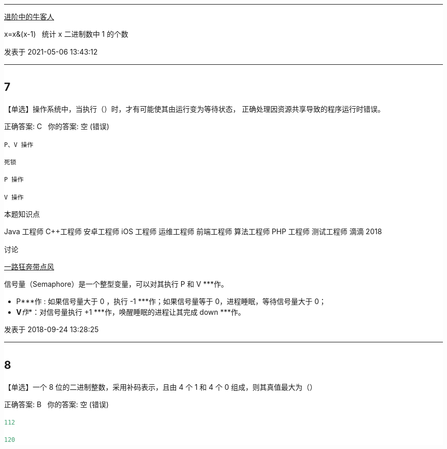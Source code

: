 * * *

[进阶中的牛客人](https://www.nowcoder.com/profile/450066322)

x=x&(x-1)   统计 x 二进制数中 1 的个数

发表于 2021-05-06 13:43:12

* * *

## 7

【单选】操作系统中，当执行（）时，才有可能使其由运行变为等待状态，
正确处理因资源共享导致的程序运行时错误。

正确答案: C   你的答案: 空 (错误)

```cpp
P、V 操作
```

```cpp
死锁
```

```cpp
P 操作
```

```cpp
V 操作
```

本题知识点

Java 工程师 C++工程师 安卓工程师 iOS 工程师 运维工程师 前端工程师 算法工程师 PHP 工程师 测试工程师 滴滴 2018

讨论

[一路狂奔带点风](https://www.nowcoder.com/profile/5612514)

信号量（Semaphore）是一个整型变量，可以对其执行 P 和 V ***作。

*   P***作 : 如果信号量大于 0 ，执行 -1 ***作；如果信号量等于 0，进程睡眠，等待信号量大于 0；
*   **V***作**：对信号量执行 +1 ***作，唤醒睡眠的进程让其完成 down ***作。

发表于 2018-09-24 13:28:25

* * *

## 8

【单选】一个 8 位的二进制整数，采用补码表示，且由 4 个 1 和 4 个 0 组成，则其真值最大为（）

正确答案: B   你的答案: 空 (错误)

```cpp
112
```

```cpp
120
```
